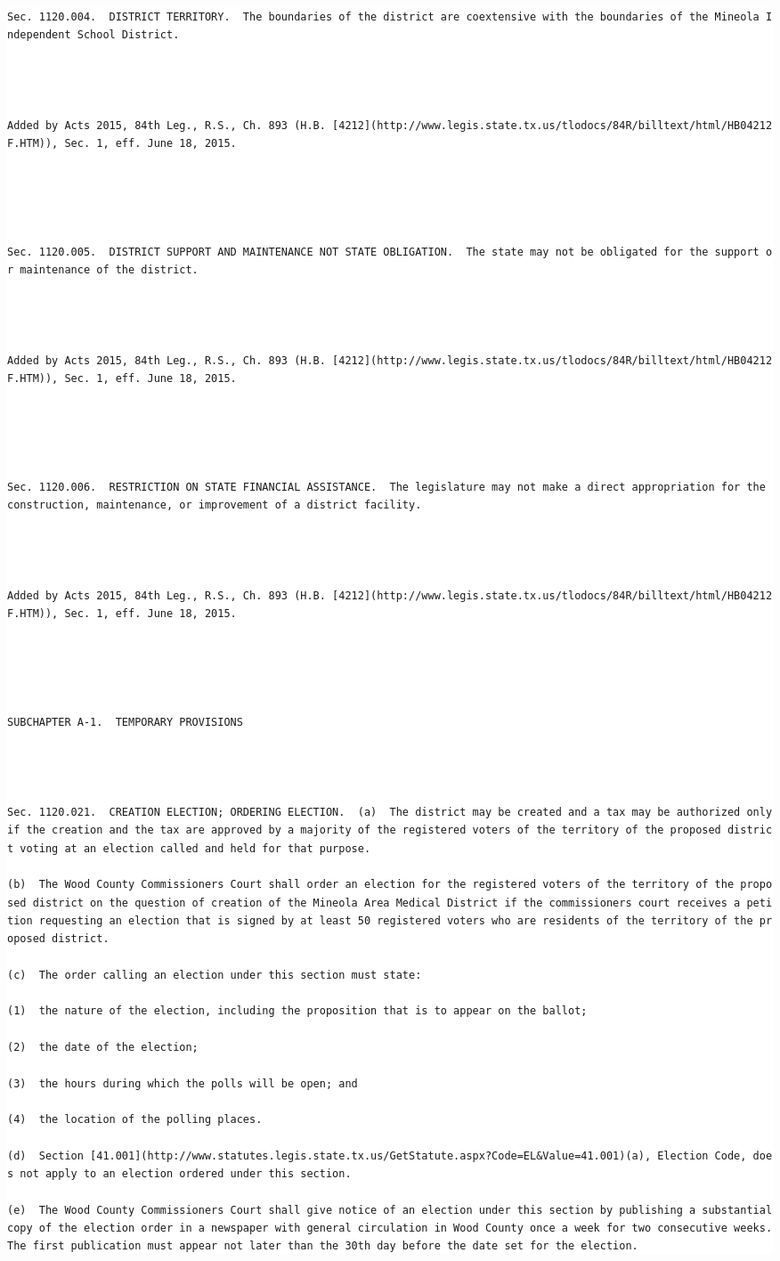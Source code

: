     
    
    Sec. 1120.004.  DISTRICT TERRITORY.  The boundaries of the district are coextensive with the boundaries of the Mineola Independent School District.
    
    
    
    
    Added by Acts 2015, 84th Leg., R.S., Ch. 893 (H.B. [4212](http://www.legis.state.tx.us/tlodocs/84R/billtext/html/HB04212F.HTM)), Sec. 1, eff. June 18, 2015.
    
    
    
    
    
    Sec. 1120.005.  DISTRICT SUPPORT AND MAINTENANCE NOT STATE OBLIGATION.  The state may not be obligated for the support or maintenance of the district.
    
    
    
    
    Added by Acts 2015, 84th Leg., R.S., Ch. 893 (H.B. [4212](http://www.legis.state.tx.us/tlodocs/84R/billtext/html/HB04212F.HTM)), Sec. 1, eff. June 18, 2015.
    
    
    
    
    
    Sec. 1120.006.  RESTRICTION ON STATE FINANCIAL ASSISTANCE.  The legislature may not make a direct appropriation for the construction, maintenance, or improvement of a district facility.
    
    
    
    
    Added by Acts 2015, 84th Leg., R.S., Ch. 893 (H.B. [4212](http://www.legis.state.tx.us/tlodocs/84R/billtext/html/HB04212F.HTM)), Sec. 1, eff. June 18, 2015.
    
    
    
    
    
    SUBCHAPTER A-1.  TEMPORARY PROVISIONS
    
      
    
    
    Sec. 1120.021.  CREATION ELECTION; ORDERING ELECTION.  (a)  The district may be created and a tax may be authorized only if the creation and the tax are approved by a majority of the registered voters of the territory of the proposed district voting at an election called and held for that purpose.
    
    (b)  The Wood County Commissioners Court shall order an election for the registered voters of the territory of the proposed district on the question of creation of the Mineola Area Medical District if the commissioners court receives a petition requesting an election that is signed by at least 50 registered voters who are residents of the territory of the proposed district.
    
    (c)  The order calling an election under this section must state:
    
    (1)  the nature of the election, including the proposition that is to appear on the ballot;
    
    (2)  the date of the election;
    
    (3)  the hours during which the polls will be open; and
    
    (4)  the location of the polling places.
    
    (d)  Section [41.001](http://www.statutes.legis.state.tx.us/GetStatute.aspx?Code=EL&Value=41.001)(a), Election Code, does not apply to an election ordered under this section.
    
    (e)  The Wood County Commissioners Court shall give notice of an election under this section by publishing a substantial copy of the election order in a newspaper with general circulation in Wood County once a week for two consecutive weeks.  The first publication must appear not later than the 30th day before the date set for the election.
    